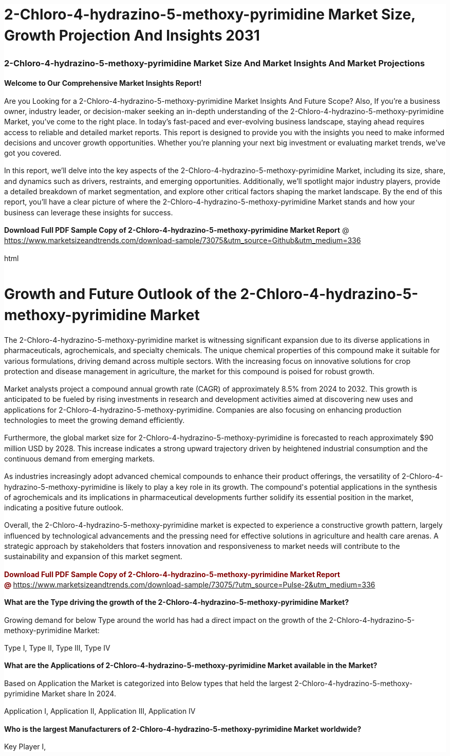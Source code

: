 <h1> 2-Chloro-4-hydrazino-5-methoxy-pyrimidine Market Size, Growth Projection And Insights 2031</h1><div class="" data-test-id=""><h3><span class="">2-Chloro-4-hydrazino-5-methoxy-pyrimidine Market Size And Market Insights And Market Projections</span></h3></div><div class="" data-test-id=""><p><strong>Welcome to Our Comprehensive Market Insights Report!</strong></p><p>Are you Looking for a 2-Chloro-4-hydrazino-5-methoxy-pyrimidine Market Insights And Future Scope? Also, If you&rsquo;re a business owner, industry leader, or decision-maker seeking an in-depth understanding of the 2-Chloro-4-hydrazino-5-methoxy-pyrimidine Market, you&rsquo;ve come to the right place. In today&rsquo;s fast-paced and ever-evolving business landscape, staying ahead requires access to reliable and detailed market reports. This report is designed to provide you with the insights you need to make informed decisions and uncover growth opportunities. Whether you&rsquo;re planning your next big investment or evaluating market trends, we&rsquo;ve got you covered.</p><p>In this report, we&rsquo;ll delve into the key aspects of the 2-Chloro-4-hydrazino-5-methoxy-pyrimidine Market, including its size, share, and dynamics such as drivers, restraints, and emerging opportunities. Additionally, we&rsquo;ll spotlight major industry players, provide a detailed breakdown of market segmentation, and explore other critical factors shaping the market landscape. By the end of this report, you&rsquo;ll have a clear picture of where the 2-Chloro-4-hydrazino-5-methoxy-pyrimidine Market stands and how your business can leverage these insights for success.</p><p><strong>Download Full PDF Sample Copy of 2-Chloro-4-hydrazino-5-methoxy-pyrimidine Market Report</strong> @ <a href="https://www.marketsizeandtrends.com/download-sample/73075&utm_source=Github&utm_medium=336" target="_blank">https://www.marketsizeandtrends.com/download-sample/73075&utm_source=Github&utm_medium=336</a></p></div><div class="" data-test-id=""><p><span class="">html<!DOCTYPE html><html lang="en"><head>    <meta charset="UTF-8">    <meta name="viewport" content="width=device-width, initial-scale=1.0">    <title>2-Chloro-4-hydrazino-5-methoxy-pyrimidine Market Analysis</title></head><body>    <h1>Growth and Future Outlook of the 2-Chloro-4-hydrazino-5-methoxy-pyrimidine Market</h1>    <p>The 2-Chloro-4-hydrazino-5-methoxy-pyrimidine market is witnessing significant expansion due to its diverse applications in pharmaceuticals, agrochemicals, and specialty chemicals. The unique chemical properties of this compound make it suitable for various formulations, driving demand across multiple sectors. With the increasing focus on innovative solutions for crop protection and disease management in agriculture, the market for this compound is poised for robust growth.</p>    <p>Market analysts project a compound annual growth rate (CAGR) of approximately 8.5% from 2024 to 2032. This growth is anticipated to be fueled by rising investments in research and development activities aimed at discovering new uses and applications for 2-Chloro-4-hydrazino-5-methoxy-pyrimidine. Companies are also focusing on enhancing production technologies to meet the growing demand efficiently.</p>    <p>Furthermore, the global market size for 2-Chloro-4-hydrazino-5-methoxy-pyrimidine is forecasted to reach approximately $90 million USD by 2028. This increase indicates a strong upward trajectory driven by heightened industrial consumption and the continuous demand from emerging markets.</p>    <p>As industries increasingly adopt advanced chemical compounds to enhance their product offerings, the versatility of 2-Chloro-4-hydrazino-5-methoxy-pyrimidine is likely to play a key role in its growth. The compound's potential applications in the synthesis of agrochemicals and its implications in pharmaceutical developments further solidify its essential position in the market, indicating a positive future outlook.</p>    <p>Overall, the 2-Chloro-4-hydrazino-5-methoxy-pyrimidine market is expected to experience a constructive growth pattern, largely influenced by technological advancements and the pressing need for effective solutions in agriculture and health care arenas. A strategic approach by stakeholders that fosters innovation and responsiveness to market needs will contribute to the sustainability and expansion of this market segment.</p>     <p><strong><span style="color: #800000;">Download Full PDF Sample Copy of 2-Chloro-4-hydrazino-5-methoxy-pyrimidine Market Report @</span>&nbsp;</strong><a href="https://www.marketsizeandtrends.com/download-sample/73075/?utm_source=Pulse-2&amp;utm_medium=336">https://www.marketsizeandtrends.com/download-sample/73075/?utm_source=Pulse-2&amp;utm_medium=336</a></p></body></html></span></p><p><strong><span class="">What are the&nbsp;Type driving the growth of the 2-Chloro-4-hydrazino-5-methoxy-pyrimidine Market?</span></strong></p></div><div class="" data-test-id=""><p><span class="">Growing demand for below Type around the world has had a direct impact on the growth of the 2-Chloro-4-hydrazino-5-methoxy-pyrimidine Market:</span></p></div><div class="" data-test-id=""><p>Type I, Type II, Type III, Type IV</p><p><span class=""><strong>What are the&nbsp;Applications&nbsp;of 2-Chloro-4-hydrazino-5-methoxy-pyrimidine Market available in the Market?</strong></span></p></div><div class="" data-test-id=""><p><span class="">Based on Application the Market is categorized into Below types that held the largest 2-Chloro-4-hydrazino-5-methoxy-pyrimidine Market share In 2024.</span></p></div><div class="" data-test-id=""><p><span class="">Application I, Application II, Application III, Application IV</span></p><p><span class=""><strong>Who is the largest Manufacturers of 2-Chloro-4-hydrazino-5-methoxy-pyrimidine Market worldwide?</strong></span></p></div><div class="" data-test-id=""><p><span class="">Key Player I,